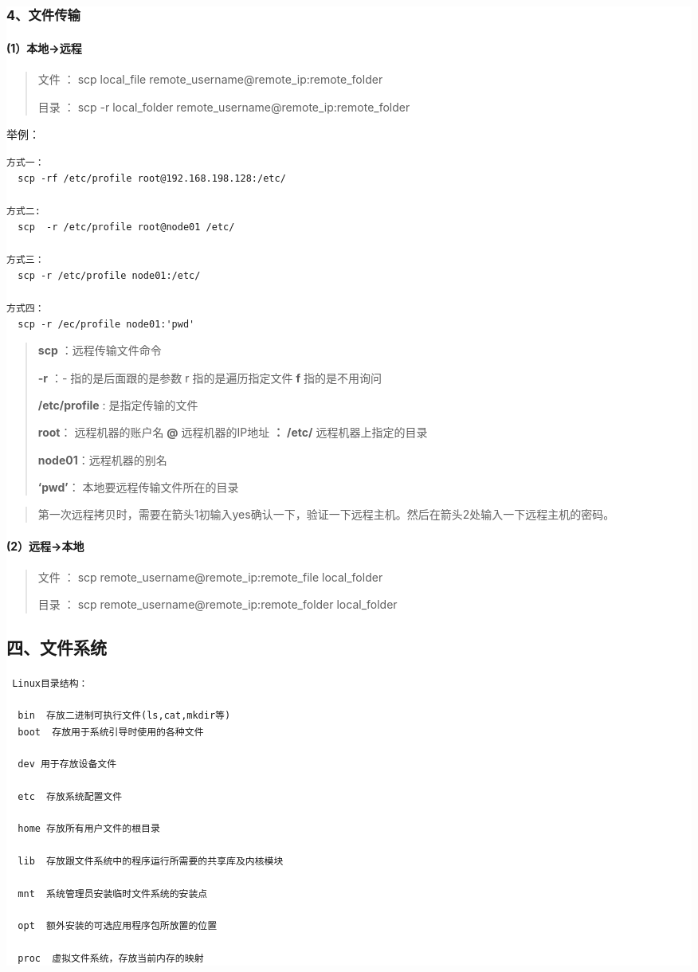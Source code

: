 ### 4、文件传输

#### (1）本地→远程   

> 文件  ：  scp local_file remote_username@remote_ip:remote_folder   
>
> 目录 ：  scp -r local_folder remote_username@remote_ip:remote_folder

举例：

```shell
方式一：
  scp -rf /etc/profile root@192.168.198.128:/etc/

方式二:
  scp  -r /etc/profile root@node01 /etc/ 
  
方式三：
  scp -r /etc/profile node01:/etc/
  
方式四：
  scp -r /ec/profile node01:'pwd'
```



> **scp** ：远程传输文件命令
>
> **-r**  ：- 指的是后面跟的是参数    r  指的是遍历指定文件    **f**  指的是不用询问
>
> **/etc/profile**  : 是指定传输的文件
>
> **root**： 远程机器的账户名      **@**    远程机器的IP地址   **：**   **/etc/**    远程机器上指定的目录
>
> **node01**：远程机器的别名
>
> **‘pwd’**： 本地要远程传输文件所在的目录

> 第一次远程拷贝时，需要在箭头1初输入yes确认一下，验证一下远程主机。然后在箭头2处输入一下远程主机的密码。

#### (2）远程→本地  

> 文件 ： scp remote_username@remote_ip:remote_file local_folder
>
> 目录 ： scp remote_username@remote_ip:remote_folder local_folder   

## 四、文件系统

```
 Linux目录结构：
 
  bin  存放二进制可执行文件(ls,cat,mkdir等)                                                          
  boot  存放用于系统引导时使用的各种文件

  dev 用于存放设备文件

  etc  存放系统配置文件

  home 存放所有用户文件的根目录

  lib  存放跟文件系统中的程序运行所需要的共享库及内核模块

  mnt  系统管理员安装临时文件系统的安装点

  opt  额外安装的可选应用程序包所放置的位置

  proc  虚拟文件系统，存放当前内存的映射
```